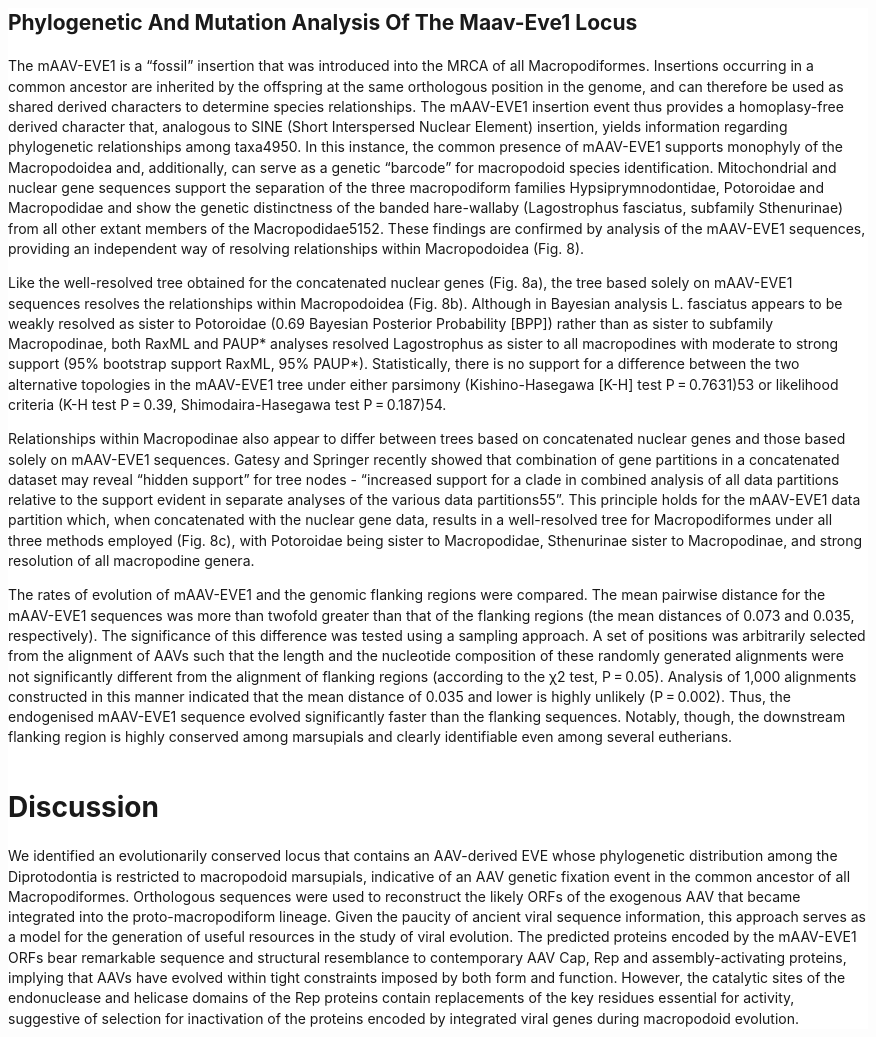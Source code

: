 ## Phylogenetic And Mutation Analysis Of The Maav-Eve1 Locus

The mAAV-EVE1 is a “fossil” insertion that was introduced into the MRCA of all Macropodiformes. Insertions occurring in a common ancestor are inherited by the offspring at the same orthologous position in the genome, and can therefore be used as shared derived characters to determine species relationships. The mAAV-EVE1 insertion event thus provides a homoplasy-free derived character that, analogous to SINE (Short Interspersed Nuclear Element) insertion, yields information regarding phylogenetic relationships among taxa4950. In this instance, the common presence of mAAV-EVE1 supports monophyly of the Macropodoidea and, additionally, can serve as a genetic “barcode” for macropodoid species identification. Mitochondrial and nuclear gene sequences support the separation of the three macropodiform families Hypsiprymnodontidae, Potoroidae and Macropodidae and show the genetic distinctness of the banded hare-wallaby (Lagostrophus fasciatus, subfamily Sthenurinae) from all other extant members of the Macropodidae5152. These findings are confirmed by analysis of the mAAV-EVE1 sequences, providing an independent way of resolving relationships within Macropodoidea (Fig. 8).

Like the well-resolved tree obtained for the concatenated nuclear genes (Fig. 8a), the tree based solely on mAAV-EVE1 sequences resolves the relationships within Macropodoidea (Fig. 8b). Although in Bayesian analysis L. fasciatus appears to be weakly resolved as sister to Potoroidae (0.69 Bayesian Posterior Probability [BPP]) rather than as sister to subfamily Macropodinae, both RaxML and PAUP* analyses resolved Lagostrophus as sister to all macropodines with moderate to strong support (95% bootstrap support RaxML, 95% PAUP*). Statistically, there is no support for a difference between the two alternative topologies in the mAAV-EVE1 tree under either parsimony (Kishino-Hasegawa [K-H] test P = 0.7631)53 or likelihood criteria (K-H test P = 0.39, Shimodaira-Hasegawa test P = 0.187)54.

Relationships within Macropodinae also appear to differ between trees based on concatenated nuclear genes and those based solely on mAAV-EVE1 sequences. Gatesy and Springer recently showed that combination of gene partitions in a concatenated dataset may reveal “hidden support” for tree nodes - “increased support for a clade in combined analysis of all data partitions relative to the support evident in separate analyses of the various data partitions55”. This principle holds for the mAAV-EVE1 data partition which, when concatenated with the nuclear gene data, results in a well-resolved tree for Macropodiformes under all three methods employed (Fig. 8c), with Potoroidae being sister to Macropodidae, Sthenurinae sister to Macropodinae, and strong resolution of all macropodine genera.

The rates of evolution of mAAV-EVE1 and the genomic flanking regions were compared. The mean pairwise distance for the mAAV-EVE1 sequences was more than twofold greater than that of the flanking regions (the mean distances of 0.073 and 0.035, respectively). The significance of this difference was tested using a sampling approach. A set of positions was arbitrarily selected from the alignment of AAVs such that the length and the nucleotide composition of these randomly generated alignments were not significantly different from the alignment of flanking regions (according to the χ2 test, P = 0.05). Analysis of 1,000 alignments constructed in this manner indicated that the mean distance of 0.035 and lower is highly unlikely (P = 0.002). Thus, the endogenised mAAV-EVE1 sequence evolved significantly faster than the flanking sequences. Notably, though, the downstream flanking region is highly conserved among marsupials and clearly identifiable even among several eutherians.

# Discussion

We identified an evolutionarily conserved locus that contains an AAV-derived EVE whose phylogenetic distribution among the Diprotodontia is restricted to macropodoid marsupials, indicative of an AAV genetic fixation event in the common ancestor of all Macropodiformes. Orthologous sequences were used to reconstruct the likely ORFs of the exogenous AAV that became integrated into the proto-macropodiform lineage. Given the paucity of ancient viral sequence information, this approach serves as a model for the generation of useful resources in the study of viral evolution. The predicted proteins encoded by the mAAV-EVE1 ORFs bear remarkable sequence and structural resemblance to contemporary AAV Cap, Rep and assembly-activating proteins, implying that AAVs have evolved within tight constraints imposed by both form and function. However, the catalytic sites of the endonuclease and helicase domains of the Rep proteins contain replacements of the key residues essential for activity, suggestive of selection for inactivation of the proteins encoded by integrated viral genes during macropodoid evolution.
